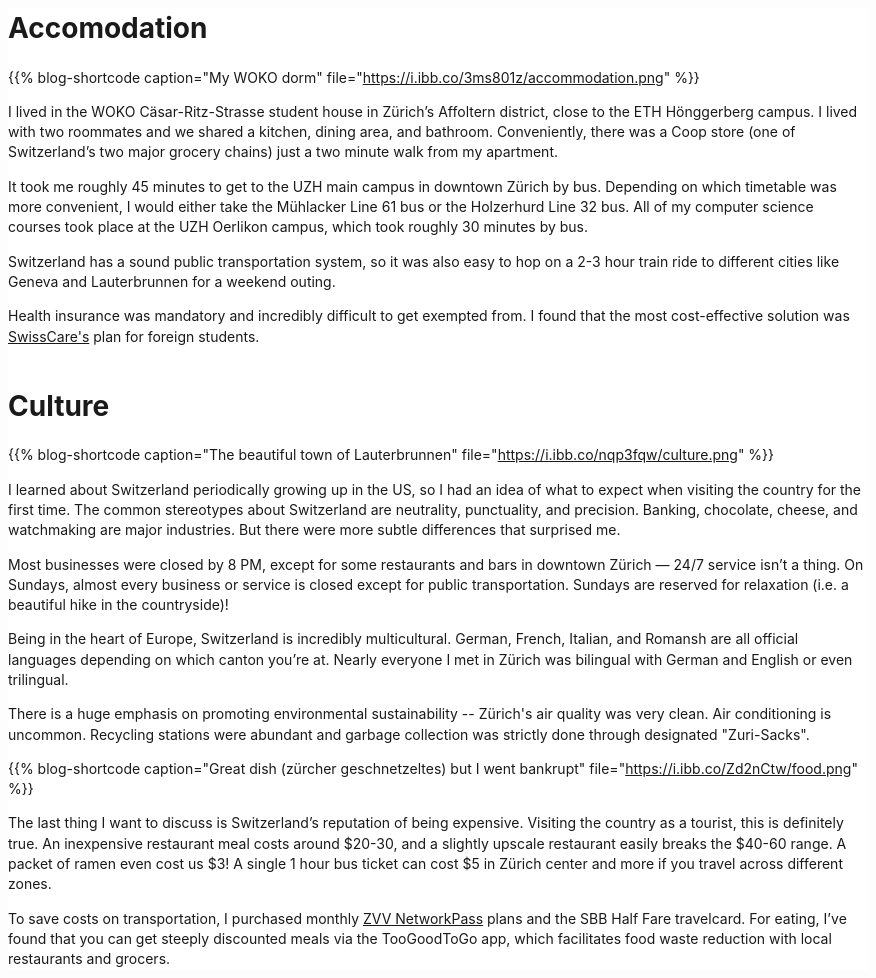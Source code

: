 # Accomodation

{{% blog-shortcode caption="My WOKO dorm" file="https://i.ibb.co/3ms801z/accommodation.png" %}}

I lived in the WOKO Cäsar-Ritz-Strasse student house in Zürich’s Affoltern district, close to the ETH Hönggerberg campus. I lived with two roommates and we shared a kitchen, dining area, and bathroom. Conveniently, there was a Coop store (one of Switzerland’s two major grocery chains) just a two minute walk from my apartment.

It took me roughly 45 minutes to get to the UZH main campus in downtown Zürich by bus. Depending on which timetable was more convenient, I would either take the Mühlacker Line 61 bus or the Holzerhurd Line 32 bus. All of my computer science courses took place at the UZH Oerlikon campus, which took roughly 30 minutes by bus.

Switzerland has a sound public transportation system, so it was also easy to hop on a 2-3 hour train ride to different cities like Geneva and Lauterbrunnen for a weekend outing.

Health insurance was mandatory and incredibly difficult to get exempted from. I found that the most cost-effective solution was [SwissCare's](https://swisscare.com/en/product/foreign-student-health-insurance-switzerland) plan for foreign students.

# Culture

{{% blog-shortcode caption="The beautiful town of Lauterbrunnen" file="https://i.ibb.co/nqp3fqw/culture.png" %}}

I learned about Switzerland periodically growing up in the US, so I had an idea of what to expect when visiting the country for the first time. The common stereotypes about Switzerland are neutrality, punctuality, and precision. Banking, chocolate, cheese, and watchmaking are major industries. But there were more subtle differences that surprised me. 

Most businesses were closed by 8 PM, except for some restaurants and bars in downtown Zürich — 24/7 service isn’t a thing. On Sundays, almost every business or service is closed except for public transportation. Sundays are reserved for relaxation (i.e. a beautiful hike in the countryside)!

Being in the heart of Europe, Switzerland is incredibly multicultural. German, French, Italian, and Romansh are all official languages depending on which canton you’re at. Nearly everyone I met in Zürich was bilingual with German and English or even trilingual.

There is a huge emphasis on promoting environmental sustainability -- Zürich's air quality was very clean. Air conditioning is uncommon. Recycling stations were abundant and garbage collection was strictly done through designated "Zuri-Sacks".

{{% blog-shortcode caption="Great dish (zürcher geschnetzeltes) but I went bankrupt" file="https://i.ibb.co/Zd2nCtw/food.png" %}}

The last thing I want to discuss is Switzerland’s reputation of being expensive. Visiting the country as a tourist, this is definitely true. An inexpensive restaurant meal costs around $20-30, and a slightly upscale restaurant easily breaks the $40-60 range. A packet of ramen even cost us $3! A single 1 hour bus ticket can cost $5 in Zürich center and more if you travel across different zones. 

To save costs on transportation, I purchased monthly [ZVV NetworkPass](https://www.zvv.ch/zvv/en/travelcards-and-tickets/travelcards/networkpass.html) plans and the SBB Half Fare travelcard. For eating, I’ve found that you can get steeply discounted meals via the TooGoodToGo app, which facilitates food waste reduction with local restaurants and grocers.
